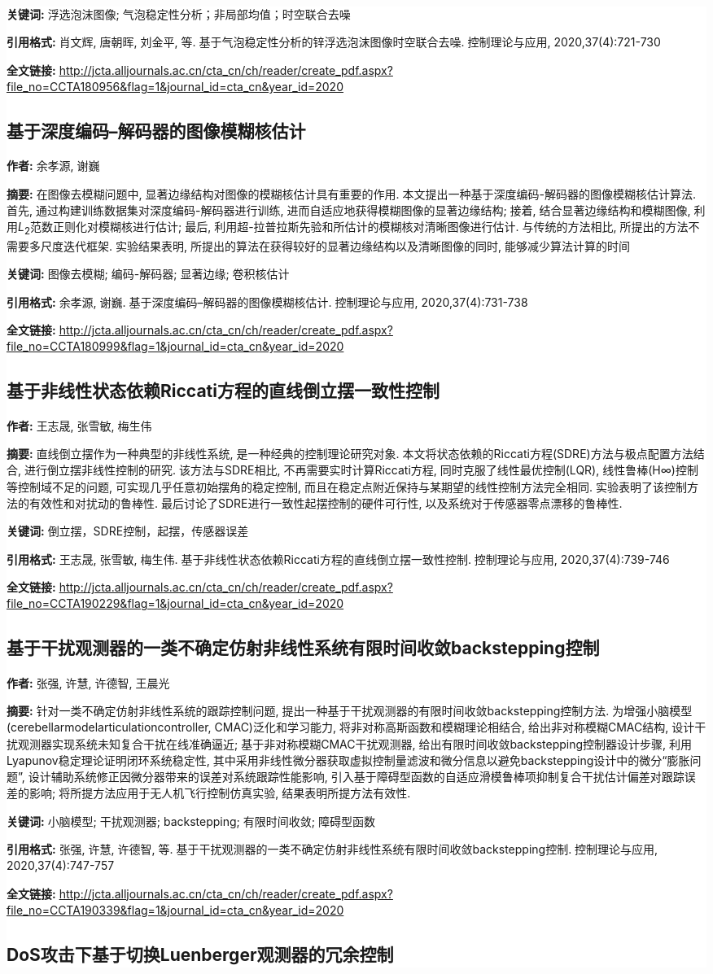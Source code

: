 **关键词:** 浮选泡沫图像; 气泡稳定性分析；非局部均值；时空联合去噪

**引用格式:** 肖文辉, 唐朝晖, 刘金平, 等. 基于气泡稳定性分析的锌浮选泡沫图像时空联合去噪. 控制理论与应用, 2020,37(4):721-730

**全文链接:** <http://jcta.alljournals.ac.cn/cta_cn/ch/reader/create_pdf.aspx?file_no=CCTA180956&flag=1&journal_id=cta_cn&year_id=2020>


## 基于深度编码–解码器的图像模糊核估计

**作者:** 余孝源, 谢巍

**摘要:** 在图像去模糊问题中, 显著边缘结构对图像的模糊核估计具有重要的作用. 本文提出一种基于深度编码-解码器的图像模糊核估计算法. 首先, 通过构建训练数据集对深度编码-解码器进行训练, 进而自适应地获得模糊图像的显著边缘结构; 接着, 结合显著边缘结构和模糊图像, 利用$L_2$范数正则化对模糊核进行估计; 最后, 利用超-拉普拉斯先验和所估计的模糊核对清晰图像进行估计. 与传统的方法相比, 所提出的方法不需要多尺度迭代框架. 实验结果表明, 所提出的算法在获得较好的显著边缘结构以及清晰图像的同时, 能够减少算法计算的时间

**关键词:** 图像去模糊; 编码-解码器; 显著边缘; 卷积核估计

**引用格式:** 余孝源, 谢巍. 基于深度编码–解码器的图像模糊核估计. 控制理论与应用, 2020,37(4):731-738

**全文链接:** <http://jcta.alljournals.ac.cn/cta_cn/ch/reader/create_pdf.aspx?file_no=CCTA180999&flag=1&journal_id=cta_cn&year_id=2020>


## 基于非线性状态依赖Riccati方程的直线倒立摆一致性控制

**作者:** 王志晟, 张雪敏, 梅生伟

**摘要:** 直线倒立摆作为一种典型的非线性系统, 是一种经典的控制理论研究对象. 本文将状态依赖的Riccati方程(SDRE)方法与极点配置方法结合, 进行倒立摆非线性控制的研究. 该方法与SDRE相比, 不再需要实时计算Riccati方程, 同时克服了线性最优控制(LQR), 线性鲁棒(H∞)控制等控制域不足的问题, 可实现几乎任意初始摆角的稳定控制, 而且在稳定点附近保持与某期望的线性控制方法完全相同. 实验表明了该控制方法的有效性和对扰动的鲁棒性. 最后讨论了SDRE进行一致性起摆控制的硬件可行性, 以及系统对于传感器零点漂移的鲁棒性.

**关键词:** 倒立摆，SDRE控制，起摆，传感器误差

**引用格式:** 王志晟, 张雪敏, 梅生伟. 基于非线性状态依赖Riccati方程的直线倒立摆一致性控制. 控制理论与应用, 2020,37(4):739-746

**全文链接:** <http://jcta.alljournals.ac.cn/cta_cn/ch/reader/create_pdf.aspx?file_no=CCTA190229&flag=1&journal_id=cta_cn&year_id=2020>


## 基于干扰观测器的一类不确定仿射非线性系统有限时间收敛backstepping控制

**作者:** 张强, 许慧, 许德智, 王晨光

**摘要:** 针对一类不确定仿射非线性系统的跟踪控制问题, 提出一种基于干扰观测器的有限时间收敛backstepping控制方法. 为增强小脑模型(cerebellarmodelarticulationcontroller, CMAC)泛化和学习能力, 将非对称高斯函数和模糊理论相结合, 给出非对称模糊CMAC结构, 设计干扰观测器实现系统未知复合干扰在线准确逼近; 基于非对称模糊CMAC干扰观测器, 给出有限时间收敛backstepping控制器设计步骤, 利用Lyapunov稳定理论证明闭环系统稳定性, 其中采用非线性微分器获取虚拟控制量滤波和微分信息以避免backstepping设计中的微分“膨胀问题”, 设计辅助系统修正因微分器带来的误差对系统跟踪性能影响, 引入基于障碍型函数的自适应滑模鲁棒项抑制复合干扰估计偏差对跟踪误差的影响; 将所提方法应用于无人机飞行控制仿真实验, 结果表明所提方法有效性.

**关键词:** 小脑模型; 干扰观测器; backstepping; 有限时间收敛; 障碍型函数

**引用格式:** 张强, 许慧, 许德智, 等. 基于干扰观测器的一类不确定仿射非线性系统有限时间收敛backstepping控制. 控制理论与应用, 2020,37(4):747-757

**全文链接:** <http://jcta.alljournals.ac.cn/cta_cn/ch/reader/create_pdf.aspx?file_no=CCTA190339&flag=1&journal_id=cta_cn&year_id=2020>


## DoS攻击下基于切换Luenberger观测器的冗余控制
